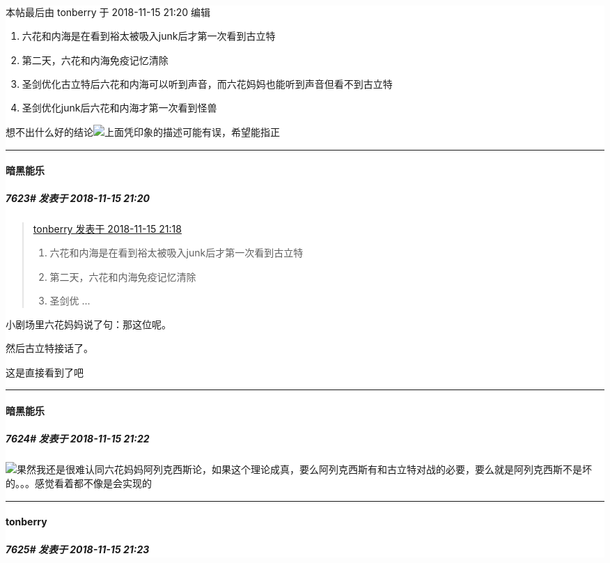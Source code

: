 

 本帖最后由 tonberry 于 2018-11-15 21:20 编辑 

1. 六花和内海是在看到裕太被吸入junk后才第一次看到古立特

2. 第二天，六花和内海免疫记忆清除

3. 圣剑优化古立特后六花和内海可以听到声音，而六花妈妈也能听到声音但看不到古立特

4. 圣剑优化junk后六花和内海才第一次看到怪兽


想不出什么好的结论<img src="https://static.saraba1st.com/image/smiley/face2017/004.gif" referrerpolicy="no-referrer">上面凭印象的描述可能有误，希望能指正







*****

####  暗黑能乐  
##### 7623#       发表于 2018-11-15 21:20



<blockquote><a href="httphttps://bbs.saraba1st.com/2b/forum.php?mod=redirect&amp;goto=findpost&amp;pid=41607314&amp;ptid=1527697" target="_blank">tonberry 发表于 2018-11-15 21:18</a>

1. 六花和内海是在看到裕太被吸入junk后才第一次看到古立特

2. 第二天，六花和内海免疫记忆清除

3. 圣剑优 ...</blockquote>
小剧场里六花妈妈说了句：那这位呢。

然后古立特接话了。


这是直接看到了吧







*****

####  暗黑能乐  
##### 7624#       发表于 2018-11-15 21:22



<img src="https://static.saraba1st.com/image/smiley/face2017/064.png" referrerpolicy="no-referrer">果然我还是很难认同六花妈妈阿列克西斯论，如果这个理论成真，要么阿列克西斯有和古立特对战的必要，要么就是阿列克西斯不是坏的。。。感觉看着都不像是会实现的







*****

####  tonberry  
##### 7625#       发表于 2018-11-15 21:23
